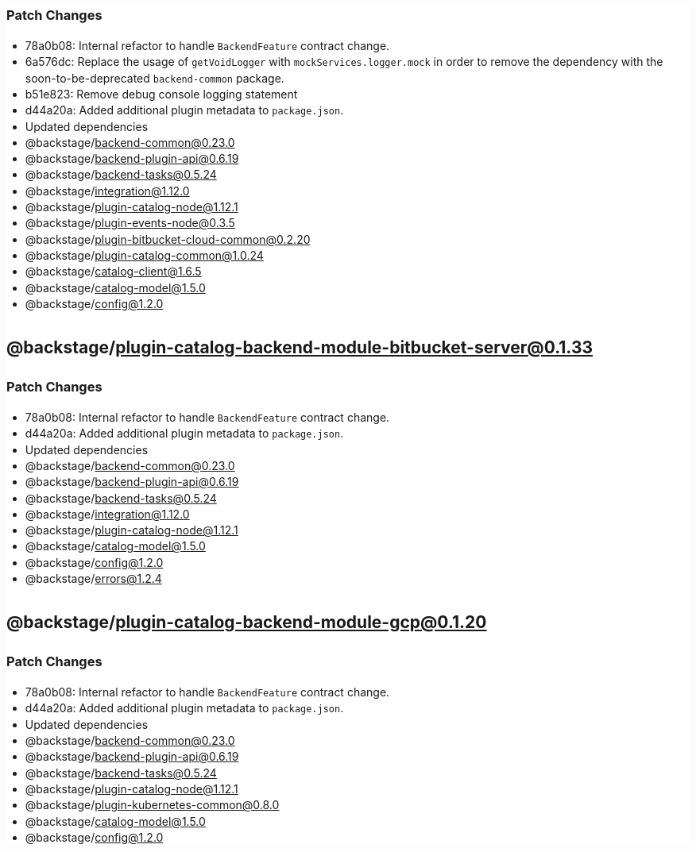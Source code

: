 ### Patch Changes

- 78a0b08: Internal refactor to handle `BackendFeature` contract change.
- 6a576dc: Replace the usage of `getVoidLogger` with `mockServices.logger.mock` in order to remove the dependency with the soon-to-be-deprecated `backend-common` package.
- b51e823: Remove debug console logging statement
- d44a20a: Added additional plugin metadata to `package.json`.
- Updated dependencies
 - @backstage/backend-common@0.23.0
 - @backstage/backend-plugin-api@0.6.19
 - @backstage/backend-tasks@0.5.24
 - @backstage/integration@1.12.0
 - @backstage/plugin-catalog-node@1.12.1
 - @backstage/plugin-events-node@0.3.5
 - @backstage/plugin-bitbucket-cloud-common@0.2.20
 - @backstage/plugin-catalog-common@1.0.24
 - @backstage/catalog-client@1.6.5
 - @backstage/catalog-model@1.5.0
 - @backstage/config@1.2.0

## @backstage/plugin-catalog-backend-module-bitbucket-server@0.1.33

### Patch Changes

- 78a0b08: Internal refactor to handle `BackendFeature` contract change.
- d44a20a: Added additional plugin metadata to `package.json`.
- Updated dependencies
 - @backstage/backend-common@0.23.0
 - @backstage/backend-plugin-api@0.6.19
 - @backstage/backend-tasks@0.5.24
 - @backstage/integration@1.12.0
 - @backstage/plugin-catalog-node@1.12.1
 - @backstage/catalog-model@1.5.0
 - @backstage/config@1.2.0
 - @backstage/errors@1.2.4

## @backstage/plugin-catalog-backend-module-gcp@0.1.20

### Patch Changes

- 78a0b08: Internal refactor to handle `BackendFeature` contract change.
- d44a20a: Added additional plugin metadata to `package.json`.
- Updated dependencies
 - @backstage/backend-common@0.23.0
 - @backstage/backend-plugin-api@0.6.19
 - @backstage/backend-tasks@0.5.24
 - @backstage/plugin-catalog-node@1.12.1
 - @backstage/plugin-kubernetes-common@0.8.0
 - @backstage/catalog-model@1.5.0
 - @backstage/config@1.2.0
